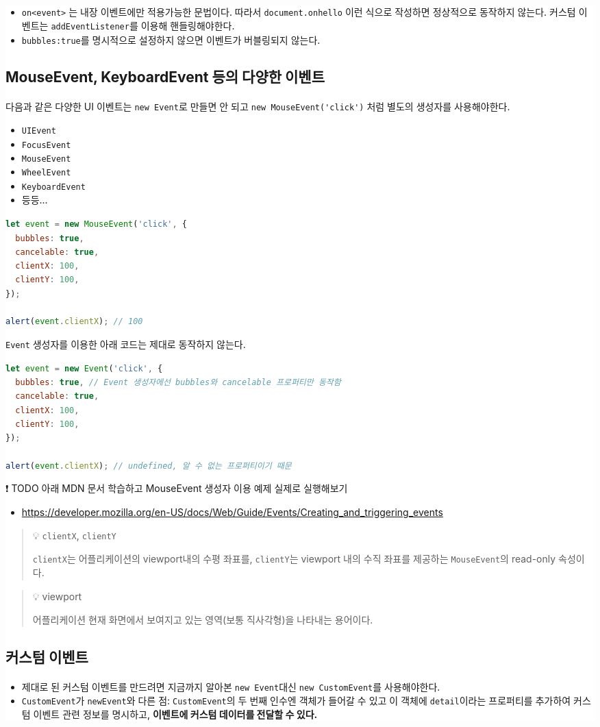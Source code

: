 - `on<event>` 는 내장 이벤트에만 적용가능한 문법이다. 따라서 `document.onhello` 이런 식으로 작성하면 정상적으로 동작하지 않는다. 커스텀 이벤트는 `addEventListener`를 이용해 핸들링해야한다.
- `bubbles:true`를 명시적으로 설정하지 않으면 이벤트가 버블링되지 않는다.

## MouseEvent, KeyboardEvent 등의 다양한 이벤트

다음과 같은 다양한 UI 이벤트는 `new Event`로 만들면 안 되고 `new MouseEvent('click')` 처럼 별도의 생성자를 사용해야한다.

- `UIEvent`
- `FocusEvent`
- `MouseEvent`
- `WheelEvent`
- `KeyboardEvent`
- 등등...

```js
let event = new MouseEvent('click', {
  bubbles: true,
  cancelable: true,
  clientX: 100,
  clientY: 100,
});

alert(event.clientX); // 100
```

`Event` 생성자를 이용한 아래 코드는 제대로 동작하지 않는다.

```js
let event = new Event('click', {
  bubbles: true, // Event 생성자에선 bubbles와 cancelable 프로퍼티만 동작함
  cancelable: true,
  clientX: 100,
  clientY: 100,
});

alert(event.clientX); // undefined, 알 수 없는 프로퍼티이기 때문
```

❗ TODO 아래 MDN 문서 학습하고 MouseEvent 생성자 이용 예제 실제로 실행해보기

- https://developer.mozilla.org/en-US/docs/Web/Guide/Events/Creating_and_triggering_events

> 💡 `clientX`, `clientY`
>
> `clientX`는 어플리케이션의 viewport내의 수평 좌표를, `clientY`는 viewport 내의 수직 좌표를 제공하는 `MouseEvent`의 read-only 속성이다.

> 💡 viewport
>
> 어플리케이션 현재 화면에서 보여지고 있는 영역(보통 직사각형)을 나타내는 용어이다.

## 커스텀 이벤트

- 제대로 된 커스텀 이벤트를 만드려면 지금까지 알아본 `new Event`대신 `new CustomEvent`를 사용해야한다.
- `CustomEvent`가 `newEvent`와 다른 점: `CustomEvent`의 두 번째 인수엔 객체가 들어갈 수 있고 이 객체에 `detail`이라는 프로퍼티를 추가하여 커스텀 이벤트 관련 정보를 명시하고, **이벤트에 커스텀 데이터를 전달할 수 있다.**

